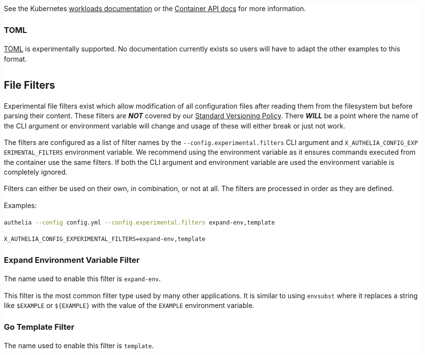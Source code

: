 See the Kubernetes [workloads documentation](https://kubernetes.io/docs/concepts/workloads/pods/#pod-templates) or the
[Container API docs](https://kubernetes.io/docs/reference/generated/kubernetes-api/v1.23/#container-v1-core) for more
information.

### TOML

[TOML](https://toml.io/) is experimentally supported. No documentation currently exists so users will have to adapt the
other examples to this format.

## File Filters

Experimental file filters exist which allow modification of all configuration files after reading them from the
filesystem but before parsing their content. These filters are _**NOT**_ covered by our
[Standard Versioning Policy](../../policies/versioning.md). There __*WILL*__ be a point where the name of the CLI
argument or environment variable will change and usage of these will either break or just not work.

The filters are configured as a list of filter names by the `--config.experimental.filters` CLI argument and
`X_AUTHELIA_CONFIG_EXPERIMENTAL_FILTERS` environment variable. We recommend using the environment variable as it ensures
commands executed from the container use the same filters. If both the CLI argument and environment variable are used
the environment variable is completely ignored.

Filters can either be used on their own, in combination, or not at all. The filters are processed in order as they are
defined.

Examples:

```bash
authelia --config config.yml --config.experimental.filters expand-env,template
```

```text
X_AUTHELIA_CONFIG_EXPERIMENTAL_FILTERS=expand-env,template
```

### Expand Environment Variable Filter

The name used to enable this filter is `expand-env`.

This filter is the most common filter type used by many other applications. It is similar to using `envsubst` where it
replaces a string like `$EXAMPLE` or `${EXAMPLE}` with the value of the `EXAMPLE` environment variable.

### Go Template Filter

The name used to enable this filter is `template`.
